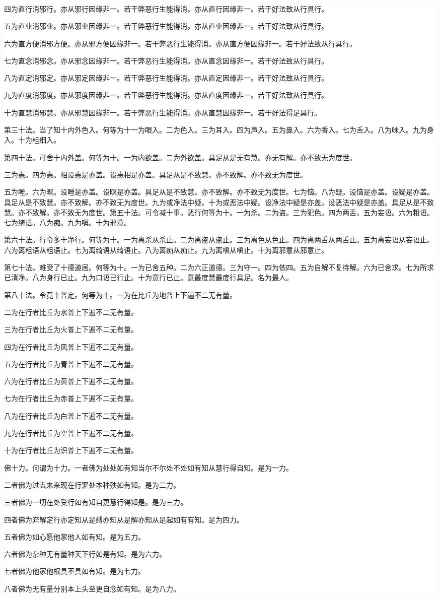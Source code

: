 四为直行消邪行。亦从邪行因缘非一。若干弊恶行生能得消。亦从直行因缘非一。若干好法致从行具行。  

五为直业消邪业。亦从邪业因缘非一。若干弊恶行生能得消。亦从直业因缘非一。若干好法致从行具行。  

六为直方便消邪方便。亦从邪方便因缘非一。若干弊恶行生能得消。亦从直方便因缘非一。若干好法致从行具行。  

七为直念消邪念。亦从邪念因缘非一。若干弊恶行生能得消。亦从直念因缘非一。若干好法致从行具行。  

八为直定消邪定。亦从邪定因缘非一。若干弊恶行生能得消。亦从直定因缘非一。若干好法致从行具行。  

九为直度消邪度。亦从邪度因缘非一。若干弊恶行生能得消。亦从直度因缘非一。若干好法致从行具行。  

十为直慧消邪慧。亦从邪慧因缘非一。若干弊恶行生能得消。亦从直慧因缘非一。若干好法得足具行。  

第三十法。当了知十内外色入。何等为十一为眼入。二为色入。三为耳入。四为声入。五为鼻入。六为香入。七为舌入。八为味入。九为身入。十为粗细入。  

第四十法。可舍十内外盖。何等为十。一为内欲盖。二为外欲盖。具足从是无有慧。亦无有解。亦不致无为度世。  

三为恚。四为恚。相设恚是亦盖。设恚相是亦盖。具足从是不致慧。亦不致解。亦不致无为度世。  

五为睡。六为暝。设睡是亦盖。设暝是亦盖。具足从是不致慧。亦不致解。亦不致无为度世。七为恼。八为疑。设恼是亦盖。设疑是亦盖。具足从是不致慧。亦不致解。亦不致无为度世。九为或净法中疑。十为或恶法中疑。设净法中疑是亦盖。设恶法中疑是亦盖。具足从是不致慧。亦不致解。亦不致无为度世。第五十法。可令减十事。恶行何等为十。一为杀。二为盗。三为犯色。四为两舌。五为妄语。六为粗语。七为绮语。八为痴。九为嗔。十为邪意。  

第六十法。行令多十净行。何等为十。一为离杀从杀止。二为离盗从盗止。三为离色从色止。四为离两舌从两舌止。五为离妄语从妄语止。六为离粗语从粗语止。七为离绮语从绮语止。八为离痴从痴止。九为离嗔从嗔止。十为离邪意从邪意止。  

第七十法。难受了十德道居。何等为十。一为已舍五种。二为六正道德。三为守一。四为依四。五为自解不复待解。六为已舍求。七为所求已清净。八为身行已止。九为口语已行止。十为意行已止。意最度慧最度行具足。名为最人。  

第八十法。令竟十普定。何等为十。一为在比丘为地普上下遍不二无有量。  

二为在行者比丘为水普上下遍不二无有量。  

三为在行者比丘为火普上下遍不二无有量。  

四为在行者比丘为风普上下遍不二无有量。  

五为在行者比丘为青普上下遍不二无有量。  

六为在行者比丘为黄普上下遍不二无有量。  

七为在行者比丘为赤普上下遍不二无有量。  

八为在行者比丘为白普上下遍不二无有量。  

九为在行者比丘为空普上下遍不二无有量。  

十为在行者比丘为识普上下遍不二无有量。  

佛十力。何谓为十力。一者佛为处处如有知当尔不尔处不处如有知从慧行得自知。是为一力。  

二者佛为过去未来现在行罪处本种殃如有知。是为二力。  

三者佛为一切在处受行如有知自更慧行得知是。是为三力。  

四者佛为弃解定行亦定知从是缚亦知从是解亦知从是起如有有知。是为四力。  

五者佛为如心愿他家他人如有知。是为五力。  

六者佛为杂种无有量种天下行如是有知。是为六力。  

七者佛为他家他根具不具如有知。是为七力。  

八者佛为无有量分别本上头至更自念如有知。是为八力。  
